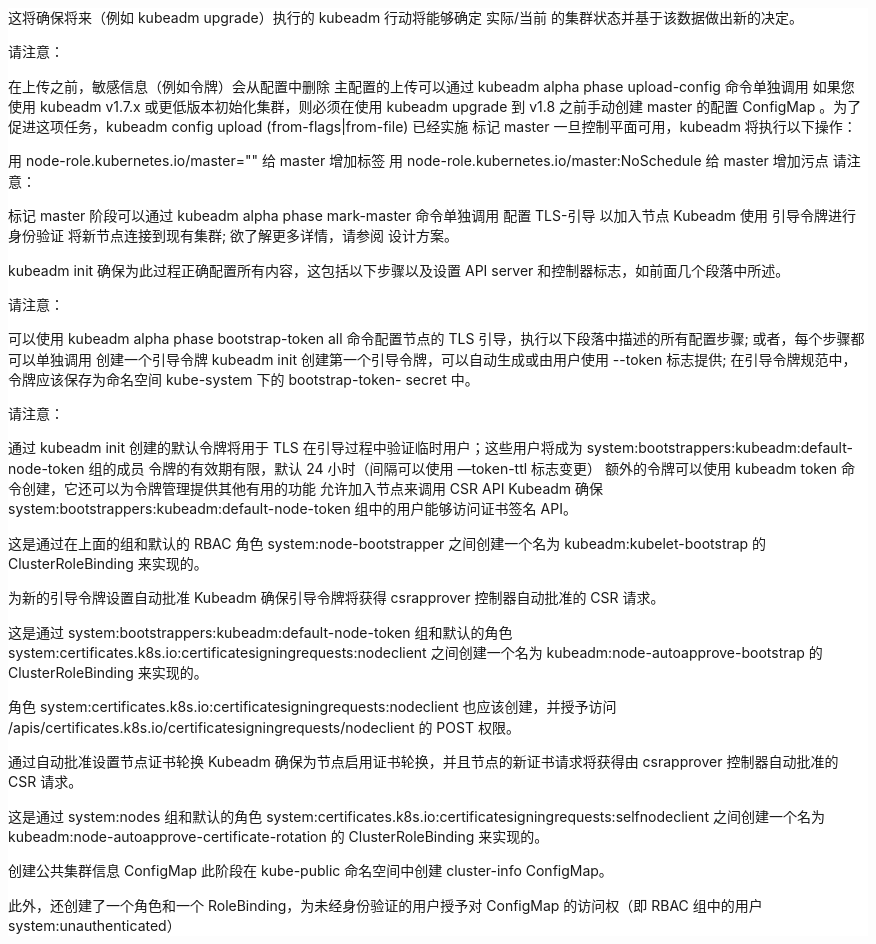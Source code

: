 这将确保将来（例如 kubeadm upgrade）执行的 kubeadm 行动将能够确定 实际/当前 的集群状态并基于该数据做出新的决定。

请注意：

在上传之前，敏感信息（例如令牌）会从配置中删除
主配置的上传可以通过 kubeadm alpha phase upload-config 命令单独调用
如果您使用 kubeadm v1.7.x 或更低版本初始化集群，则必须在使用 kubeadm upgrade 到 v1.8 之前手动创建 master 的配置 ConfigMap 。为了促进这项任务，kubeadm config upload (from-flags|from-file) 已经实施
标记 master
一旦控制平面可用，kubeadm 将执行以下操作：

用 node-role.kubernetes.io/master="" 给 master 增加标签
用 node-role.kubernetes.io/master:NoSchedule 给 master 增加污点
请注意：

标记 master 阶段可以通过 kubeadm alpha phase mark-master 命令单独调用
配置 TLS-引导 以加入节点
Kubeadm 使用 引导令牌进行身份验证 将新节点连接到现有集群; 欲了解更多详情，请参阅 设计方案。

kubeadm init 确保为此过程正确配置所有内容，这包括以下步骤以及设置 API server 和控制器标志，如前面几个段落中所述。

请注意：

可以使用 kubeadm alpha phase bootstrap-token all 命令配置节点的 TLS 引导，执行以下段落中描述的所有配置步骤; 或者，每个步骤都可以单独调用
创建一个引导令牌
kubeadm init 创建第一个引导令牌，可以自动生成或由用户使用 --token 标志提供; 在引导令牌规范中，令牌应该保存为命名空间 kube-system 下的 bootstrap-token-<token-id> secret 中。

请注意：

通过 kubeadm init 创建的默认令牌将用于 TLS 在引导过程中验证临时用户；这些用户将成为 system:bootstrappers:kubeadm:default-node-token 组的成员
令牌的有效期有限，默认 24 小时（间隔可以使用 —token-ttl 标志变更）
额外的令牌可以使用 kubeadm token 命令创建，它还可以为令牌管理提供其他有用的功能
允许加入节点来调用 CSR API
Kubeadm 确保 system:bootstrappers:kubeadm:default-node-token 组中的用户能够访问证书签名 API。

这是通过在上面的组和默认的 RBAC 角色 system:node-bootstrapper 之间创建一个名为 kubeadm:kubelet-bootstrap 的 ClusterRoleBinding 来实现的。

为新的引导令牌设置自动批准
Kubeadm 确保引导令牌将获得 csrapprover 控制器自动批准的 CSR 请求。

这是通过 system:bootstrappers:kubeadm:default-node-token 组和默认的角色 system:certificates.k8s.io:certificatesigningrequests:nodeclient 之间创建一个名为 kubeadm:node-autoapprove-bootstrap 的 ClusterRoleBinding 来实现的。

角色 system:certificates.k8s.io:certificatesigningrequests:nodeclient 也应该创建，并授予访问 /apis/certificates.k8s.io/certificatesigningrequests/nodeclient 的 POST 权限。

通过自动批准设置节点证书轮换
Kubeadm 确保为节点启用证书轮换，并且节点的新证书请求将获得由 csrapprover 控制器自动批准的 CSR 请求。

这是通过 system:nodes 组和默认的角色 system:certificates.k8s.io:certificatesigningrequests:selfnodeclient 之间创建一个名为 kubeadm:node-autoapprove-certificate-rotation 的 ClusterRoleBinding 来实现的。

创建公共集群信息 ConfigMap
此阶段在 kube-public 命名空间中创建 cluster-info ConfigMap。

此外，还创建了一个角色和一个 RoleBinding，为未经身份验证的用户授予对 ConfigMap 的访问权（即 RBAC 组中的用户 system:unauthenticated）
